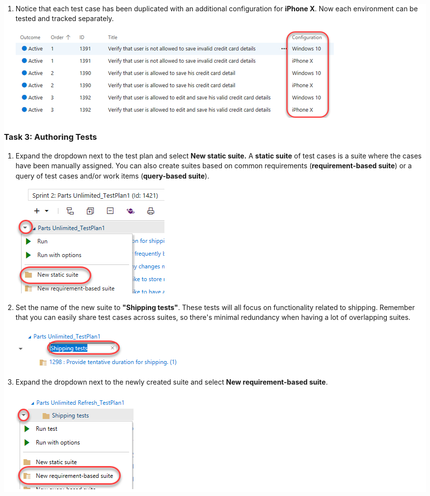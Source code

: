 1. Notice that each test case has been duplicated with an additional configuration for **iPhone X**. Now each environment can be tested and tracked separately.

    ![](images/031.png)

<a name="Ex1Task3"></a>
### Task 3: Authoring Tests ###

1. Expand the dropdown next to the test plan and select **New static suite.** A **static suite** of test cases is a suite where the cases have been manually assigned. You can also create suites based on common requirements (**requirement-based suite**) or a query of test cases and/or work items (**query-based suite**).

    ![](images/032.png)

1. Set the name of the new suite to **"Shipping tests"**. These tests will all focus on functionality related to shipping. Remember that you can easily share test cases across suites, so there's minimal redundancy when having a lot of overlapping suites.

    ![](images/033.png)

1. Expand the dropdown next to the newly created suite and select **New requirement-based suite**.

    ![](images/034.png)
